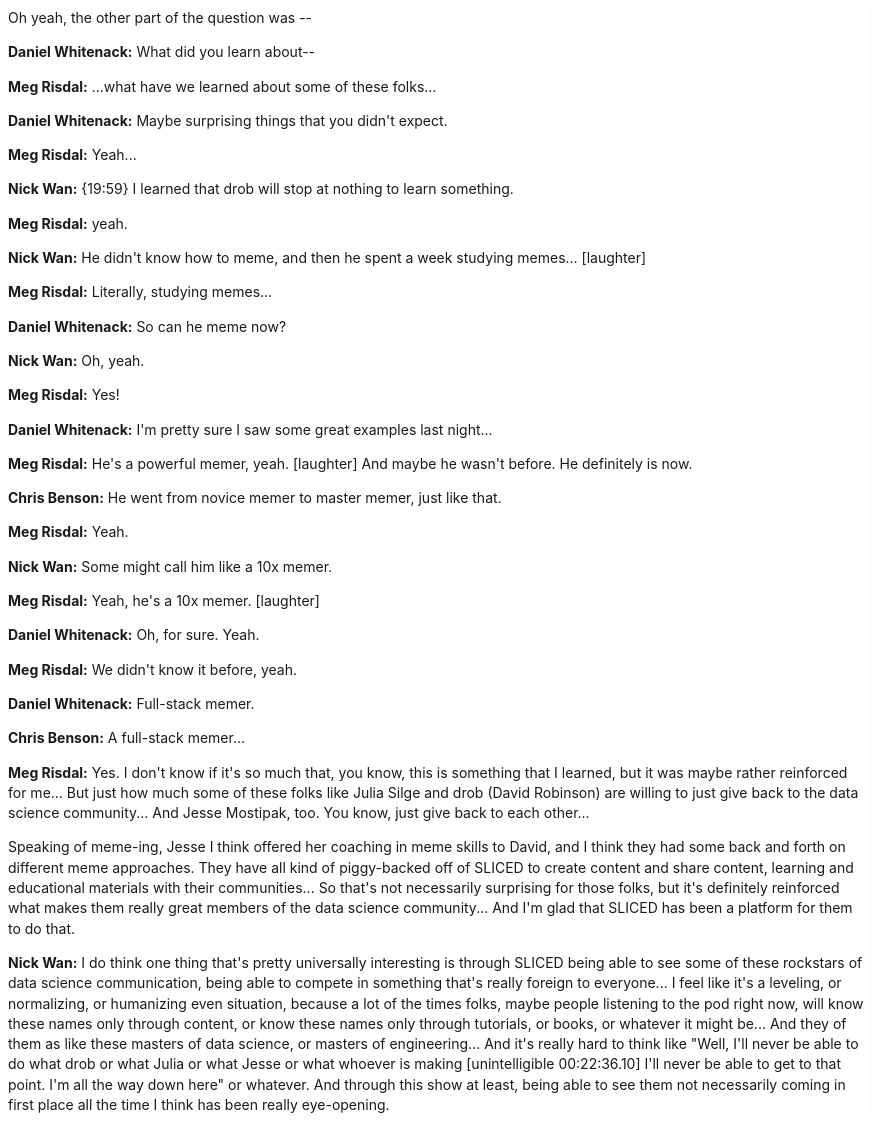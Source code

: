 Oh yeah, the other part of the question was --

**Daniel Whitenack:** What did you learn about--

**Meg Risdal:** ...what have we learned about some of these folks...

**Daniel Whitenack:** Maybe surprising things that you didn't expect.

**Meg Risdal:** Yeah...

**Nick Wan:** \{19:59\} I learned that drob will stop at nothing to learn something.

**Meg Risdal:** yeah.

**Nick Wan:** He didn't know how to meme, and then he spent a week studying memes... \[laughter\]

**Meg Risdal:** Literally, studying memes...

**Daniel Whitenack:** So can he meme now?

**Nick Wan:** Oh, yeah.

**Meg Risdal:** Yes!

**Daniel Whitenack:** I'm pretty sure I saw some great examples last night...

**Meg Risdal:** He's a powerful memer, yeah. \[laughter\] And maybe he wasn't before. He definitely is now.

**Chris Benson:** He went from novice memer to master memer, just like that.

**Meg Risdal:** Yeah.

**Nick Wan:** Some might call him like a 10x memer.

**Meg Risdal:** Yeah, he's a 10x memer. \[laughter\]

**Daniel Whitenack:** Oh, for sure. Yeah.

**Meg Risdal:** We didn't know it before, yeah.

**Daniel Whitenack:** Full-stack memer.

**Chris Benson:** A full-stack memer...

**Meg Risdal:** Yes. I don't know if it's so much that, you know, this is something that I learned, but it was maybe rather reinforced for me... But just how much some of these folks like Julia Silge and drob (David Robinson) are willing to just give back to the data science community... And Jesse Mostipak, too. You know, just give back to each other...

Speaking of meme-ing, Jesse I think offered her coaching in meme skills to David, and I think they had some back and forth on different meme approaches. They have all kind of piggy-backed off of SLICED to create content and share content, learning and educational materials with their communities... So that's not necessarily surprising for those folks, but it's definitely reinforced what makes them really great members of the data science community... And I'm glad that SLICED has been a platform for them to do that.

**Nick Wan:** I do think one thing that's pretty universally interesting is through SLICED being able to see some of these rockstars of data science communication, being able to compete in something that's really foreign to everyone... I feel like it's a leveling, or normalizing, or humanizing even situation, because a lot of the times folks, maybe people listening to the pod right now, will know these names only through content, or know these names only through tutorials, or books, or whatever it might be... And they of them as like these masters of data science, or masters of engineering... And it's really hard to think like "Well, I'll never be able to do what drob or what Julia or what Jesse or what whoever is making \[unintelligible 00:22:36.10\] I'll never be able to get to that point. I'm all the way down here" or whatever. And through this show at least, being able to see them not necessarily coming in first place all the time I think has been really eye-opening.
